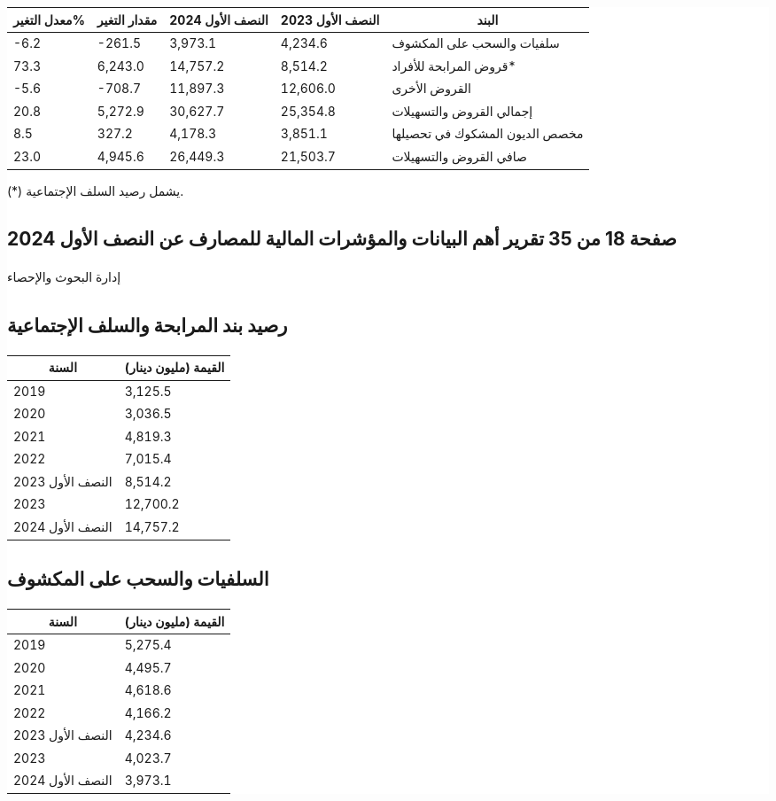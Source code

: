 | معدل التغير% | مقدار التغير | النصف الأول 2024 | النصف الأول 2023 | البند |
|--------------|---------------|-------------------|-------------------|------|
| -6.2 | -261.5 | 3,973.1 | 4,234.6 | سلفيات والسحب على المكشوف |
| 73.3 | 6,243.0 | 14,757.2 | 8,514.2 | قروض المرابحة للأفراد* |
| -5.6 | -708.7 | 11,897.3 | 12,606.0 | القروض الأخرى |
| 20.8 | 5,272.9 | 30,627.7 | 25,354.8 | إجمالي القروض والتسهيلات |
| 8.5 | 327.2 | 4,178.3 | 3,851.1 | مخصص الديون المشكوك في تحصيلها |
| 23.0 | 4,945.6 | 26,449.3 | 21,503.7 | صافي القروض والتسهيلات |

(*) يشمل رصيد السلف الإجتماعية.

صفحة 18 من 35
تقرير أهم البيانات والمؤشرات المالية للمصارف عن النصف الأول 2024
---
إدارة البحوث والإحصاء

## رصيد بند المرابحة والسلف الإجتماعية

| السنة | القيمة (مليون دينار) |
|-------|----------------------|
| 2019 | 3,125.5 |
| 2020 | 3,036.5 |
| 2021 | 4,819.3 |
| 2022 | 7,015.4 |
| النصف الأول 2023 | 8,514.2 |
| 2023 | 12,700.2 |
| النصف الأول 2024 | 14,757.2 |

## السلفيات والسحب على المكشوف

| السنة | القيمة (مليون دينار) |
|-------|----------------------|
| 2019 | 5,275.4 |
| 2020 | 4,495.7 |
| 2021 | 4,618.6 |
| 2022 | 4,166.2 |
| النصف الأول 2023 | 4,234.6 |
| 2023 | 4,023.7 |
| النصف الأول 2024 | 3,973.1 |
